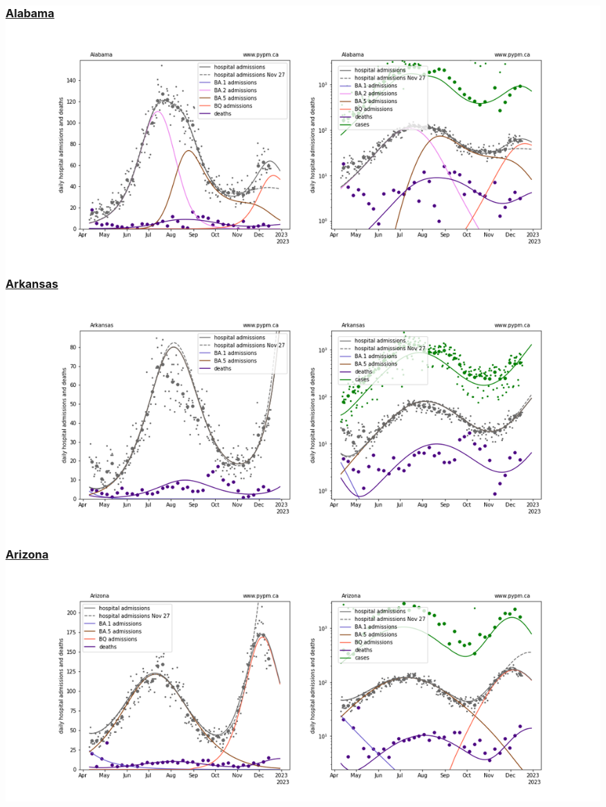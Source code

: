 ### [Alabama](img/al_4_4_1218.pdf)

![al](img/al_4_4_1218.png)

### [Arkansas](img/ar_4_4_1218.pdf)

![ar](img/ar_4_4_1218.png)

### [Arizona](img/az_4_4_1218.pdf)

![az](img/az_4_4_1218.png)

